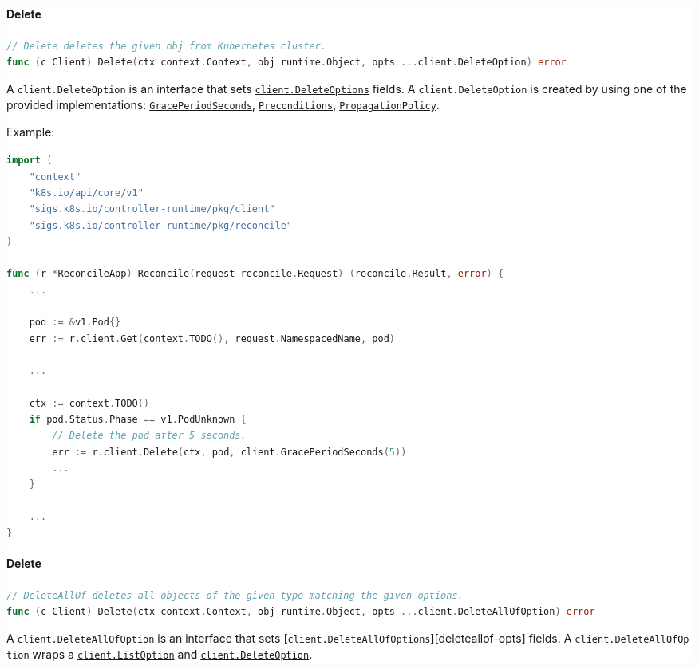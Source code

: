 [statuswriter]:https://godoc.org/sigs.k8s.io/controller-runtime/pkg/client#StatusWriter

#### Delete

```Go
// Delete deletes the given obj from Kubernetes cluster.
func (c Client) Delete(ctx context.Context, obj runtime.Object, opts ...client.DeleteOption) error
```

A `client.DeleteOption` is an interface that sets [`client.DeleteOptions`][delete-opts] fields. A `client.DeleteOption` is created by using one of the provided implementations: [`GracePeriodSeconds`][graceperiodseconds], [`Preconditions`][preconditions], [`PropagationPolicy`][propagationpolicy].

Example:

```Go
import (
	"context"
	"k8s.io/api/core/v1"
	"sigs.k8s.io/controller-runtime/pkg/client"
	"sigs.k8s.io/controller-runtime/pkg/reconcile"
)

func (r *ReconcileApp) Reconcile(request reconcile.Request) (reconcile.Result, error) {
	...

	pod := &v1.Pod{}
	err := r.client.Get(context.TODO(), request.NamespacedName, pod)

	...

	ctx := context.TODO()
	if pod.Status.Phase == v1.PodUnknown {
		// Delete the pod after 5 seconds.
		err := r.client.Delete(ctx, pod, client.GracePeriodSeconds(5))
		...
	}

	...
}
```

[delete-opts]:https://godoc.org/sigs.k8s.io/controller-runtime/pkg/client#DeleteOptions
[graceperiodseconds]:https://godoc.org/sigs.k8s.io/controller-runtime/pkg/client#GracePeriodSeconds
[preconditions]:https://godoc.org/sigs.k8s.io/controller-runtime/pkg/client#Preconditions
[propagationpolicy]:https://godoc.org/sigs.k8s.io/controller-runtime/pkg/client#PropagationPolicy

#### Delete

```Go
// DeleteAllOf deletes all objects of the given type matching the given options.
func (c Client) Delete(ctx context.Context, obj runtime.Object, opts ...client.DeleteAllOfOption) error
```

A `client.DeleteAllOfOption` is an interface that sets [`client.DeleteAllOfOptions`][deleteallof-opts] fields. A `client.DeleteAllOfOption` wraps a [`client.ListOption`](#list) and [`client.DeleteOption`](#delete).
